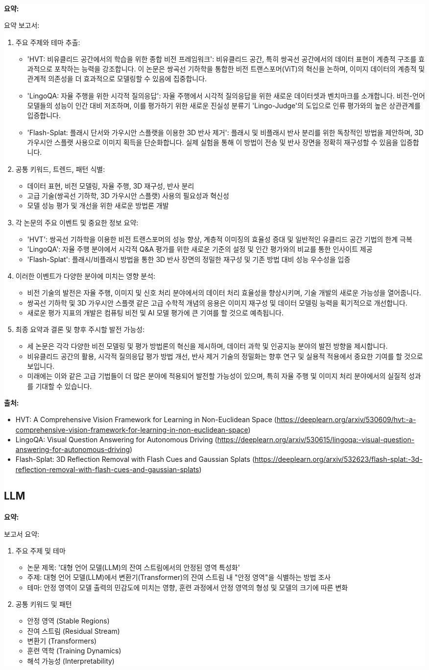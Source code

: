 **요약:**

요약 보고서:

1. 주요 주제와 테마 추출:
    - 'HVT: 비유클리드 공간에서의 학습을 위한 종합 비전 프레임워크': 비유클리드 공간, 특히 쌍곡선 공간에서의 데이터 표현이 계층적 구조를 효과적으로 포착하는 능력을 강조합니다. 이 논문은 쌍곡선 기하학을 통합한 비전 트랜스포머(ViT)의 혁신을 논하며, 이미지 데이터의 계층적 및 관계적 의존성을 더 효과적으로 모델링할 수 있음에 집중합니다.

    - 'LingoQA: 자율 주행을 위한 시각적 질의응답': 자율 주행에서 시각적 질의응답을 위한 새로운 데이터셋과 벤치마크를 소개합니다. 비전-언어 모델들의 성능이 인간 대비 저조하며, 이를 평가하기 위한 새로운 진실성 분류기 'Lingo-Judge'의 도입으로 인류 평가와의 높은 상관관계를 입증합니다.

    - 'Flash-Splat: 플래시 단서와 가우시안 스플랫을 이용한 3D 반사 제거': 플래시 및 비플래시 반사 분리를 위한 독창적인 방법을 제안하며, 3D 가우시안 스플랫 사용으로 이미지 획득을 단순화합니다. 실제 실험을 통해 이 방법이 전송 및 반사 장면을 정확히 재구성할 수 있음을 입증합니다.

2. 공통 키워드, 트렌드, 패턴 식별:
   - 데이터 표현, 비전 모델링, 자율 주행, 3D 재구성, 반사 분리
   - 고급 기술(쌍곡선 기하학, 3D 가우시안 스플랫) 사용의 필요성과 혁신성
   - 모델 성능 평가 및 개선을 위한 새로운 방법론 개발

3. 각 논문의 주요 이벤트 및 중요한 정보 요약:
   - 'HVT': 쌍곡선 기하학을 이용한 비전 트랜스포머의 성능 향상, 계층적 이미징의 효율성 증대 및 일반적인 유클리드 공간 기법의 한계 극복
   - 'LingoQA': 자율 주행 분야에서 시각적 Q&A 평가를 위한 새로운 기준의 설정 및 인간 평가와의 비교를 통한 인사이트 제공
   - 'Flash-Splat': 플래시/비플래시 방법을 통한 3D 반사 장면의 정밀한 재구성 및 기존 방법 대비 성능 우수성을 입증

4. 이러한 이벤트가 다양한 분야에 미치는 영향 분석:
   - 비전 기술의 발전은 자율 주행, 이미지 및 신호 처리 분야에서의 데이터 처리 효율성을 향상시키며, 기술 개발의 새로운 가능성을 열어줍니다.
   - 쌍곡선 기하학 및 3D 가우시안 스플랫 같은 고급 수학적 개념의 응용은 이미지 재구성 및 데이터 모델링 능력을 획기적으로 개선합니다.
   - 새로운 평가 지표의 개발은 컴퓨팅 비전 및 AI 모델 평가에 큰 기여를 할 것으로 예측됩니다.

5. 최종 요약과 결론 및 향후 주시할 발전 가능성:
   - 세 논문은 각각 다양한 비전 모델링 및 평가 방법론의 혁신을 제시하며, 데이터 과학 및 인공지능 분야의 발전 방향을 제시합니다.
   - 비유클리드 공간의 활용, 시각적 질의응답 평가 방법 개선, 반사 제거 기술의 정밀화는 향후 연구 및 실용적 적용에서 중요한 기여를 할 것으로 보입니다.
   - 미래에는 이와 같은 고급 기법들이 더 많은 분야에 적용되어 발전할 가능성이 있으며, 특히 자율 주행 및 이미지 처리 분야에서의 실질적 성과를 기대할 수 있습니다.

**출처:**

 - HVT: A Comprehensive Vision Framework for Learning in Non-Euclidean Space (https://deeplearn.org/arxiv/530609/hvt:-a-comprehensive-vision-framework-for-learning-in-non-euclidean-space)
 - LingoQA: Visual Question Answering for Autonomous Driving (https://deeplearn.org/arxiv/530615/lingoqa:-visual-question-answering-for-autonomous-driving)
 - Flash-Splat: 3D Reflection Removal with Flash Cues and Gaussian Splats (https://deeplearn.org/arxiv/532623/flash-splat:-3d-reflection-removal-with-flash-cues-and-gaussian-splats)


## LLM

**요약:**

보고서 요약:

1. 주요 주제 및 테마
   - 논문 제목: '대형 언어 모델(LLM)의 잔여 스트림에서의 안정된 영역 특성화'
   - 주제: 대형 언어 모델(LLM)에서 변환기(Transformer)의 잔여 스트림 내 "안정 영역"을 식별하는 방법 조사
   - 테마: 안정 영역이 모델 출력의 민감도에 미치는 영향, 훈련 과정에서 안정 영역의 형성 및 모델의 크기에 따른 변화

2. 공통 키워드 및 패턴
   - 안정 영역 (Stable Regions)
   - 잔여 스트림 (Residual Stream)
   - 변환기 (Transformers)
   - 훈련 역학 (Training Dynamics)
   - 해석 가능성 (Interpretability)
